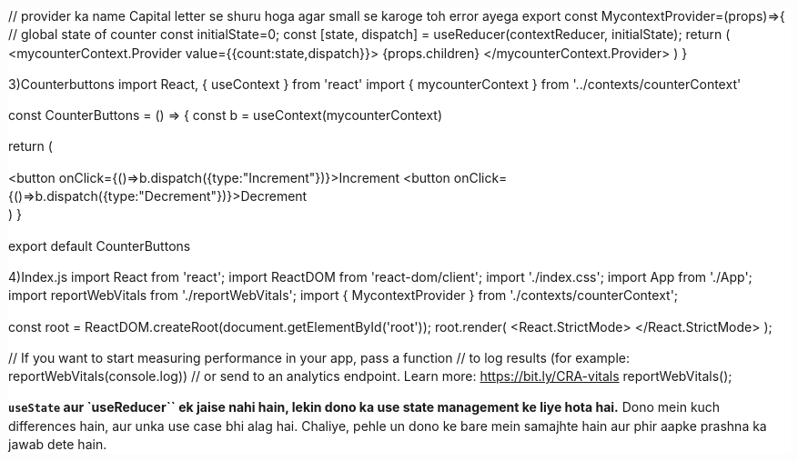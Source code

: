 

// provider ka name Capital letter se shuru hoga agar small se karoge toh error ayega
export const  MycontextProvider=(props)=>{
    // global state of counter
    const initialState=0;
    const [state, dispatch] = useReducer(contextReducer, initialState);
return (
    <mycounterContext.Provider value={{count:state,dispatch}}>
        {props.children}
    </mycounterContext.Provider>
)
}

3)Counterbuttons 
import React, { useContext } from 'react'
import { mycounterContext } from '../contexts/counterContext'

const CounterButtons = () => {
    const b = useContext(mycounterContext)

  return (
    <div>
        <button onClick={()=>b.dispatch({type:"Increment"})}>Increment</button>
        <button onClick={()=>b.dispatch({type:"Decrement"})}>Decrement</button>
    </div>
  )
}

export default CounterButtons

4)Index.js
import React from 'react';
import ReactDOM from 'react-dom/client';
import './index.css';
import App from './App';
import reportWebVitals from './reportWebVitals';
import { MycontextProvider } from './contexts/counterContext';

const root = ReactDOM.createRoot(document.getElementById('root'));
root.render(
  <React.StrictMode>
    <MycontextProvider>
    <App />
    </MycontextProvider>
  </React.StrictMode>
);

// If you want to start measuring performance in your app, pass a function
// to log results (for example: reportWebVitals(console.log))
// or send to an analytics endpoint. Learn more: https://bit.ly/CRA-vitals
reportWebVitals();




**`useState` aur `useReducer`` ek jaise nahi hain, lekin dono ka use state management ke liye hota hai.** Dono mein kuch differences hain, aur unka use case bhi alag hai. Chaliye, pehle un dono ke bare mein samajhte hain aur phir aapke prashna ka jawab dete hain.
